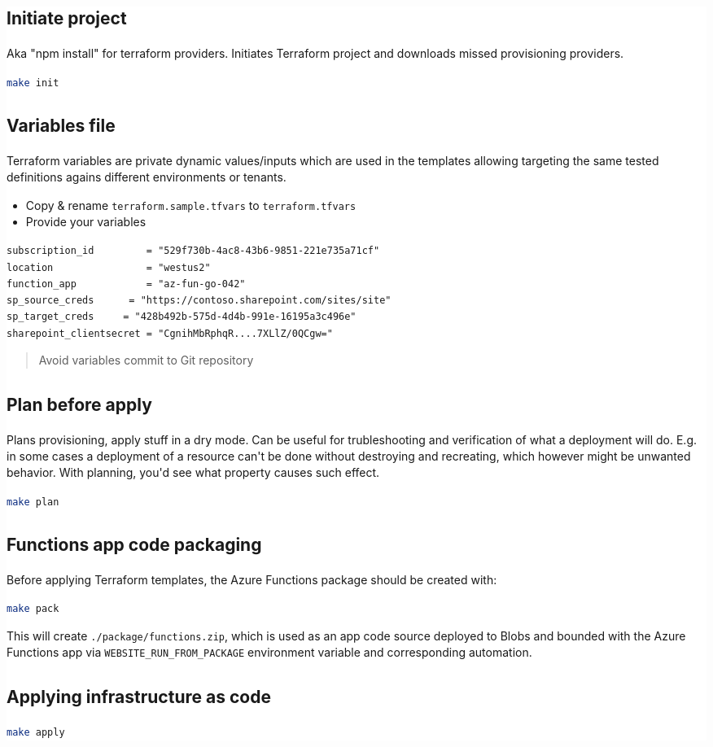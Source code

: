 ## Initiate project

Aka "npm install" for terraform providers. Initiates Terraform project and downloads missed provisioning providers.

```bash
make init
```

## Variables file

Terraform variables are private dynamic values/inputs which are used in the templates allowing targeting the same tested definitions agains different environments or tenants.

- Copy & rename `terraform.sample.tfvars` to `terraform.tfvars`
- Provide your variables

```hcl
subscription_id         = "529f730b-4ac8-43b6-9851-221e735a71cf"
location                = "westus2"
function_app            = "az-fun-go-042"
sp_source_creds      = "https://contoso.sharepoint.com/sites/site"
sp_target_creds     = "428b492b-575d-4d4b-991e-16195a3c496e"
sharepoint_clientsecret = "CgnihMbRphqR....7XLlZ/0QCgw="
```

> Avoid variables commit to Git repository

## Plan before apply

Plans provisioning, apply stuff in a dry mode. Can be useful for trubleshooting and verification of what a deployment will do. E.g. in some cases a deployment of a resource can't be done without destroying and recreating, which however might be unwanted behavior. With planning, you'd see what property causes such effect.

```bash
make plan
```

## Functions app code packaging

Before applying Terraform templates, the Azure Functions package should be created with:

```bash
make pack
```

This will create `./package/functions.zip`, which is used as an app code source deployed to Blobs and bounded with the Azure Functions app via `WEBSITE_RUN_FROM_PACKAGE` environment variable and corresponding automation.

## Applying infrastructure as code

```bash
make apply
```

